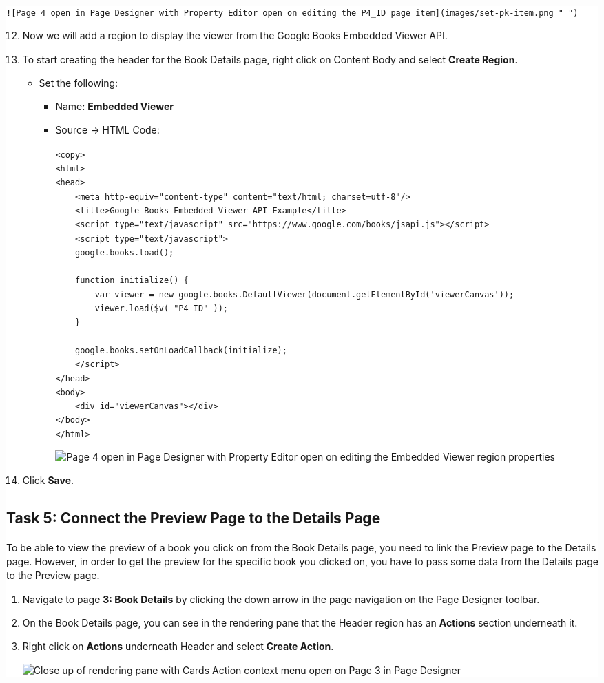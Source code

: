     ![Page 4 open in Page Designer with Property Editor open on editing the P4_ID page item](images/set-pk-item.png " ")

12. Now we will add a region to display the viewer from the Google Books Embedded Viewer API.

13. To start creating the header for the Book Details page, right click on Content Body and select **Create Region**.

    * Set the following:

        - Name: **Embedded Viewer**

        - Source → HTML Code:

            ```
            <copy>
            <html>
            <head>
                <meta http-equiv="content-type" content="text/html; charset=utf-8"/>
                <title>Google Books Embedded Viewer API Example</title>
                <script type="text/javascript" src="https://www.google.com/books/jsapi.js"></script>
                <script type="text/javascript">
                google.books.load();

                function initialize() {
                    var viewer = new google.books.DefaultViewer(document.getElementById('viewerCanvas'));
                    viewer.load($v( "P4_ID" ));
                }

                google.books.setOnLoadCallback(initialize);
                </script>
            </head>
            <body>
                <div id="viewerCanvas"></div>
            </body>
            </html>
            ```
            ![Page 4 open in Page Designer with Property Editor open on editing the Embedded Viewer region properties](images/viewer-region-properties.png " ")

14. Click **Save**.

## Task 5: Connect the Preview Page to the Details Page
To be able to view the preview of a book you click on from the Book Details page, you need to link the Preview page to the Details page. However, in order to get the preview for the specific book you clicked on, you have to pass some data from the Details page to the Preview page.

1. Navigate to page **3: Book Details** by clicking the down arrow in the page navigation on the Page Designer toolbar.

2. On the Book Details page, you can see in the rendering pane that the Header region has an **Actions** section underneath it.

3. Right click on **Actions** underneath Header and select **Create Action**.

    ![Close up of rendering pane with Cards Action context menu open on Page 3 in Page Designer ](images/create-action-2.png " ")
